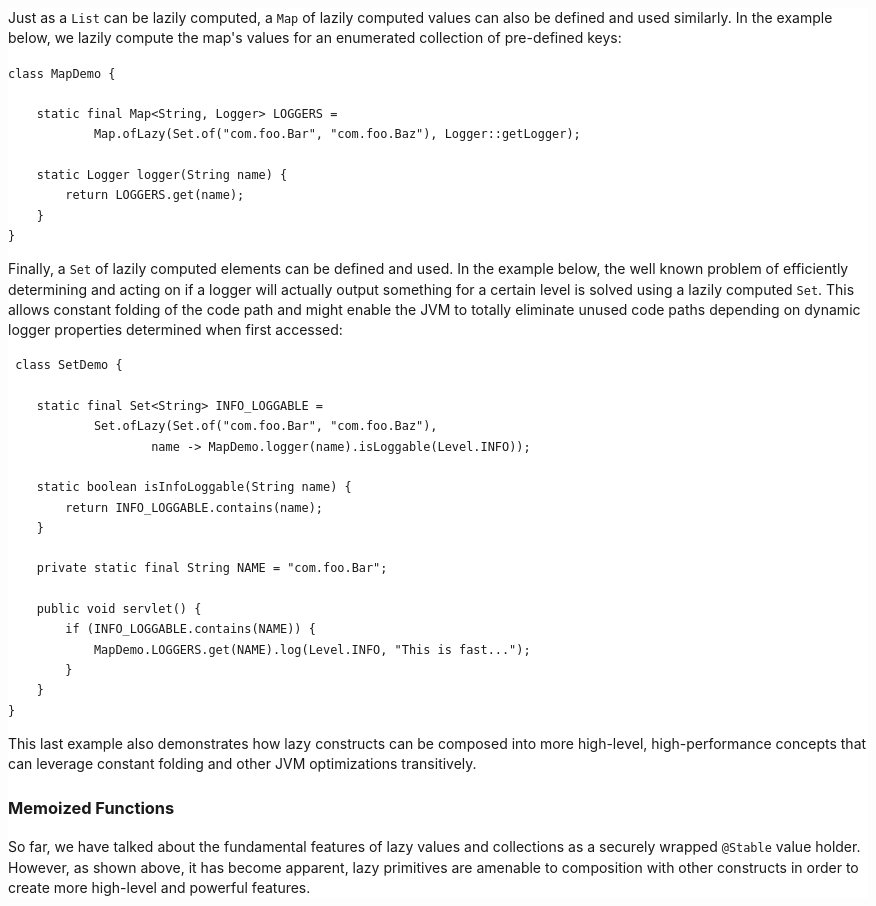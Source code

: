 Just as a `List` can be lazily computed, a `Map` of lazily computed values can also be defined and used similarly.
In the example below, we lazily compute the map's values for an enumerated collection of pre-defined keys:

```
class MapDemo {

    static final Map<String, Logger> LOGGERS =
            Map.ofLazy(Set.of("com.foo.Bar", "com.foo.Baz"), Logger::getLogger);

    static Logger logger(String name) {
        return LOGGERS.get(name);
    }
}
```

Finally, a `Set` of lazily computed elements can be defined and used. In the example below, the well known problem of
efficiently determining and acting on if a logger will actually output something for a certain level is solved using
a lazily computed `Set`. This allows constant folding of the code path and might enable the JVM to totally eliminate
unused code paths depending on dynamic logger properties determined when first accessed:

```
 class SetDemo {
 
    static final Set<String> INFO_LOGGABLE =
            Set.ofLazy(Set.of("com.foo.Bar", "com.foo.Baz"),
                    name -> MapDemo.logger(name).isLoggable(Level.INFO));
                    
    static boolean isInfoLoggable(String name) {
        return INFO_LOGGABLE.contains(name);
    }
    
    private static final String NAME = "com.foo.Bar";
    
    public void servlet() {
        if (INFO_LOGGABLE.contains(NAME)) {
            MapDemo.LOGGERS.get(NAME).log(Level.INFO, "This is fast...");
        }
    }
}
```
This last example also demonstrates how lazy constructs can be composed into more high-level, high-performance
concepts that can leverage constant folding and other JVM optimizations transitively. 


### Memoized Functions

So far, we have talked about the fundamental features of lazy values and collections as a securely
wrapped `@Stable` value holder. However, as shown above, it has become apparent, lazy primitives are amenable
to composition with other constructs in order to create more high-level and powerful features.

